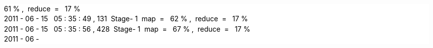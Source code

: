 <span style="color:#000000;">61</span>
<span style="color:#000000;">%</span>
<span style="color:#000000;">,</span>
<span style="color:#000000;"> reduce </span>
<span style="color:#000000;">=</span>
<span style="color:#000000;"> </span>
<span style="color:#000000;">17</span>
<span style="color:#000000;">%<br></span>
<span style="color:#000000;">2011</span>
<span style="color:#000000;">-</span>
<span style="color:#000000;">06</span>
<span style="color:#000000;">-</span>
<span style="color:#000000;">15</span>
<span style="color:#000000;"> </span>
<span style="color:#000000;">05</span>
<span style="color:#000000;">:</span>
<span style="color:#000000;">35</span>
<span style="color:#000000;">:</span>
<span style="color:#000000;">49</span>
<span style="color:#000000;">,</span>
<span style="color:#000000;">131</span>
<span style="color:#000000;"> Stage-</span>
<span style="color:#000000;">1</span>
<span style="color:#000000;"> map </span>
<span style="color:#000000;">=</span>
<span style="color:#000000;"> </span>
<span style="color:#000000;">62</span>
<span style="color:#000000;">%</span>
<span style="color:#000000;">,</span>
<span style="color:#000000;"> reduce </span>
<span style="color:#000000;">=</span>
<span style="color:#000000;"> </span>
<span style="color:#000000;">17</span>
<span style="color:#000000;">%<br></span>
<span style="color:#000000;">2011</span>
<span style="color:#000000;">-</span>
<span style="color:#000000;">06</span>
<span style="color:#000000;">-</span>
<span style="color:#000000;">15</span>
<span style="color:#000000;"> </span>
<span style="color:#000000;">05</span>
<span style="color:#000000;">:</span>
<span style="color:#000000;">35</span>
<span style="color:#000000;">:</span>
<span style="color:#000000;">56</span>
<span style="color:#000000;">,</span>
<span style="color:#000000;">428</span>
<span style="color:#000000;"> Stage-</span>
<span style="color:#000000;">1</span>
<span style="color:#000000;"> map </span>
<span style="color:#000000;">=</span>
<span style="color:#000000;"> </span>
<span style="color:#000000;">67</span>
<span style="color:#000000;">%</span>
<span style="color:#000000;">,</span>
<span style="color:#000000;"> reduce </span>
<span style="color:#000000;">=</span>
<span style="color:#000000;"> </span>
<span style="color:#000000;">17</span>
<span style="color:#000000;">%<br></span>
<span style="color:#000000;">2011</span>
<span style="color:#000000;">-</span>
<span style="color:#000000;">06</span>
<span style="color:#000000;">-</span>